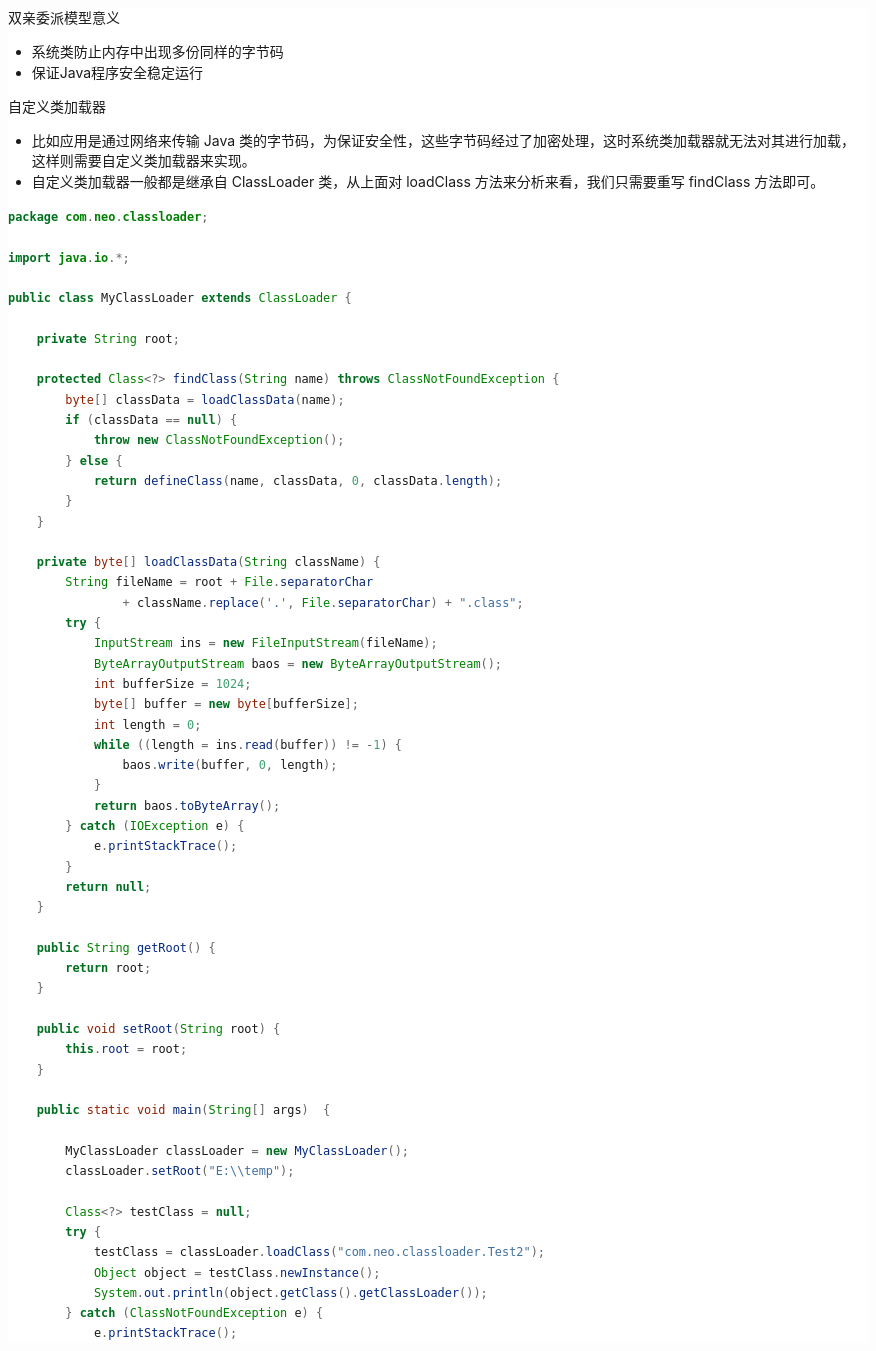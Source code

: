双亲委派模型意义
- 系统类防止内存中出现多份同样的字节码
- 保证Java程序安全稳定运行

自定义类加载器
- 比如应用是通过网络来传输 Java 类的字节码，为保证安全性，这些字节码经过了加密处理，这时系统类加载器就无法对其进行加载，这样则需要自定义类加载器来实现。
- 自定义类加载器一般都是继承自 ClassLoader 类，从上面对 loadClass 方法来分析来看，我们只需要重写 findClass 方法即可。

``` Java
package com.neo.classloader;

import java.io.*;

public class MyClassLoader extends ClassLoader {

    private String root;

    protected Class<?> findClass(String name) throws ClassNotFoundException {
        byte[] classData = loadClassData(name);
        if (classData == null) {
            throw new ClassNotFoundException();
        } else {
            return defineClass(name, classData, 0, classData.length);
        }
    }

    private byte[] loadClassData(String className) {
        String fileName = root + File.separatorChar
                + className.replace('.', File.separatorChar) + ".class";
        try {
            InputStream ins = new FileInputStream(fileName);
            ByteArrayOutputStream baos = new ByteArrayOutputStream();
            int bufferSize = 1024;
            byte[] buffer = new byte[bufferSize];
            int length = 0;
            while ((length = ins.read(buffer)) != -1) {
                baos.write(buffer, 0, length);
            }
            return baos.toByteArray();
        } catch (IOException e) {
            e.printStackTrace();
        }
        return null;
    }

    public String getRoot() {
        return root;
    }

    public void setRoot(String root) {
        this.root = root;
    }

    public static void main(String[] args)  {

        MyClassLoader classLoader = new MyClassLoader();
        classLoader.setRoot("E:\\temp");

        Class<?> testClass = null;
        try {
            testClass = classLoader.loadClass("com.neo.classloader.Test2");
            Object object = testClass.newInstance();
            System.out.println(object.getClass().getClassLoader());
        } catch (ClassNotFoundException e) {
            e.printStackTrace();
```